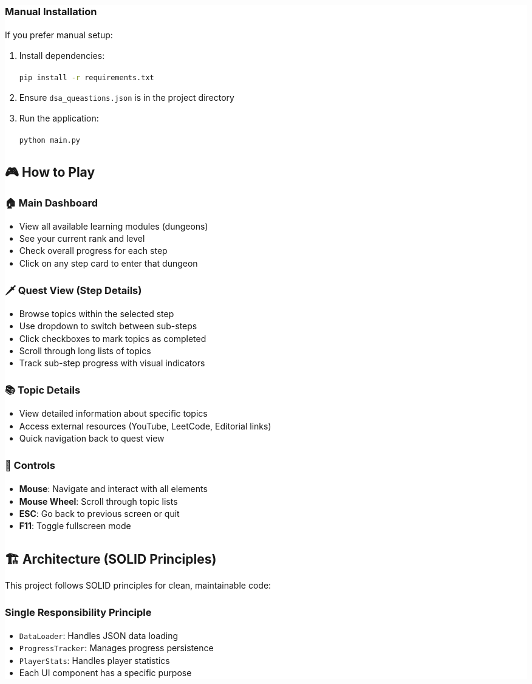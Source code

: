 ### Manual Installation
If you prefer manual setup:

1. Install dependencies:
   ```bash
   pip install -r requirements.txt
   ```

2. Ensure `dsa_queastions.json` is in the project directory

3. Run the application:
   ```bash
   python main.py
   ```

## 🎮 How to Play

### 🏠 Main Dashboard
- View all available learning modules (dungeons)
- See your current rank and level
- Check overall progress for each step
- Click on any step card to enter that dungeon

### 🗡️ Quest View (Step Details)
- Browse topics within the selected step
- Use dropdown to switch between sub-steps
- Click checkboxes to mark topics as completed
- Scroll through long lists of topics
- Track sub-step progress with visual indicators

### 📚 Topic Details
- View detailed information about specific topics
- Access external resources (YouTube, LeetCode, Editorial links)
- Quick navigation back to quest view

### 🎯 Controls
- **Mouse**: Navigate and interact with all elements
- **Mouse Wheel**: Scroll through topic lists
- **ESC**: Go back to previous screen or quit
- **F11**: Toggle fullscreen mode

## 🏗️ Architecture (SOLID Principles)

This project follows SOLID principles for clean, maintainable code:

### Single Responsibility Principle
- `DataLoader`: Handles JSON data loading
- `ProgressTracker`: Manages progress persistence  
- `PlayerStats`: Handles player statistics
- Each UI component has a specific purpose
